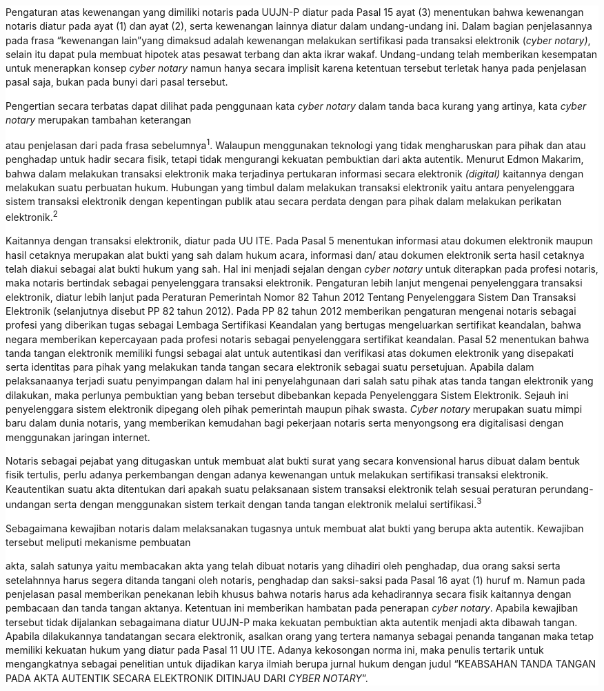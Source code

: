 <p><span class="font5">Pengaturan atas kewenangan yang dimiliki notaris pada UUJN-P diatur pada Pasal 15 ayat (3) menentukan bahwa kewenangan notaris diatur pada ayat (1) dan ayat (2), serta kewenangan lainnya diatur dalam undang-undang ini. Dalam bagian penjelasannya pada frasa “kewenangan lain”yang dimaksud adalah kewenangan melakukan sertifikasi pada transaksi elektronik (</span><span class="font5" style="font-style:italic;">cyber notary)</span><span class="font5">, selain itu dapat pula membuat hipotek atas pesawat terbang dan akta ikrar wakaf. Undang-undang telah memberikan kesempatan untuk menerapkan konsep </span><span class="font5" style="font-style:italic;">cyber notary</span><span class="font5"> namun hanya secara implisit karena ketentuan tersebut terletak hanya pada penjelasan pasal saja, bukan pada bunyi dari pasal tersebut.</span></p>
<p><span class="font5">Pengertian secara terbatas dapat dilihat pada penggunaan kata </span><span class="font5" style="font-style:italic;">cyber notary</span><span class="font5"> dalam tanda baca kurang yang artinya, kata </span><span class="font5" style="font-style:italic;">cyber notary</span><span class="font5"> merupakan tambahan keterangan</span></p>
<p><span class="font5">atau penjelasan dari pada frasa sebelumnya<sup>1</sup>. Walaupun menggunakan teknologi yang tidak mengharuskan para pihak dan atau penghadap untuk hadir secara fisik, tetapi tidak mengurangi kekuatan pembuktian dari akta autentik. Menurut Edmon Makarim, bahwa dalam melakukan transaksi elektronik maka terjadinya pertukaran informasi secara elektronik </span><span class="font5" style="font-style:italic;">(digital)</span><span class="font5"> kaitannya dengan melakukan suatu perbuatan hukum. Hubungan yang timbul dalam melakukan transaksi elektronik yaitu antara penyelenggara sistem transaksi elektronik dengan kepentingan publik atau secara perdata dengan para pihak dalam melakukan perikatan elektronik.<sup>2</sup></span></p>
<p><span class="font5">Kaitannya dengan transaksi elektronik, diatur pada UU ITE. Pada Pasal 5 menentukan informasi atau dokumen elektronik maupun hasil cetaknya merupakan alat bukti yang sah dalam hukum acara, informasi dan/ atau dokumen elektronik serta hasil cetaknya telah diakui sebagai alat bukti hukum yang sah. Hal ini menjadi sejalan dengan </span><span class="font5" style="font-style:italic;">cyber notary</span><span class="font5"> untuk diterapkan pada profesi notaris, maka notaris bertindak sebagai penyelenggara transaksi elektronik. Pengaturan lebih lanjut mengenai penyelenggara transaksi elektronik, diatur lebih lanjut pada Peraturan Pemerintah Nomor 82 Tahun 2012 Tentang Penyelenggara Sistem Dan Transaksi Elektronik (selanjutnya disebut PP 82 tahun 2012). Pada PP 82 tahun 2012 memberikan pengaturan mengenai notaris sebagai profesi yang diberikan tugas sebagai Lembaga Sertifikasi Keandalan yang bertugas mengeluarkan sertifikat keandalan, bahwa negara memberikan kepercayaan pada profesi notaris sebagai penyelenggara sertifikat keandalan. Pasal 52 menentukan bahwa tanda tangan elektronik memiliki fungsi sebagai alat untuk autentikasi dan verifikasi atas dokumen elektronik yang disepakati serta identitas para pihak yang melakukan tanda tangan secara elektronik sebagai suatu persetujuan. Apabila dalam pelaksanaanya terjadi suatu penyimpangan dalam hal ini penyelahgunaan dari salah satu pihak atas tanda tangan elektronik yang dilakukan, maka perlunya pembuktian yang beban tersebut dibebankan kepada Penyelenggara Sistem Elektronik. Sejauh ini penyelenggara sistem elektronik dipegang oleh pihak pemerintah maupun pihak swasta. </span><span class="font5" style="font-style:italic;">Cyber notary</span><span class="font5"> merupakan suatu mimpi baru dalam dunia notaris, yang memberikan kemudahan bagi pekerjaan notaris serta menyongsong era digitalisasi dengan menggunakan jaringan internet.</span></p>
<p><span class="font5">Notaris sebagai pejabat yang ditugaskan untuk membuat alat bukti surat yang secara konvensional harus dibuat dalam bentuk fisik tertulis, perlu adanya perkembangan dengan adanya kewenangan untuk melakukan sertifikasi transaksi elektronik. Keautentikan suatu akta ditentukan dari apakah suatu pelaksanaan sistem transaksi elektronik telah sesuai peraturan perundang-undangan serta dengan menggunakan sistem terkait dengan tanda tangan elektronik melalui sertifikasi.<sup>3</sup></span></p>
<p><span class="font5">Sebagaimana kewajiban notaris dalam melaksanakan tugasnya untuk membuat alat bukti yang berupa akta autentik. Kewajiban tersebut meliputi mekanisme pembuatan</span></p>
<p><span class="font5">akta, salah satunya yaitu membacakan akta yang telah dibuat notaris yang dihadiri oleh penghadap, dua orang saksi serta setelahnnya harus segera ditanda tangani oleh notaris, penghadap dan saksi-saksi pada Pasal 16 ayat (1) huruf m. Namun pada penjelasan pasal memberikan penekanan lebih khusus bahwa notaris harus ada kehadirannya secara fisik kaitannya dengan pembacaan dan tanda tangan aktanya. Ketentuan ini memberikan hambatan pada penerapan </span><span class="font5" style="font-style:italic;">cyber notary</span><span class="font5">. Apabila kewajiban tersebut tidak dijalankan sebagaimana diatur UUJN-P maka kekuatan pembuktian akta autentik menjadi akta dibawah tangan. Apabila dilakukannya tandatangan secara elektronik, asalkan orang yang tertera namanya sebagai penanda tanganan maka tetap memiliki kekuatan hukum yang diatur pada Pasal 11 UU ITE. Adanya kekosongan norma ini, maka penulis tertarik untuk mengangkatnya sebagai penelitian untuk dijadikan karya ilmiah berupa jurnal hukum dengan judul “KEABSAHAN TANDA TANGAN PADA AKTA AUTENTIK SECARA ELEKTRONIK DITINJAU DARI </span><span class="font5" style="font-style:italic;">CYBER NOTARY</span><span class="font5">”.</span></p>